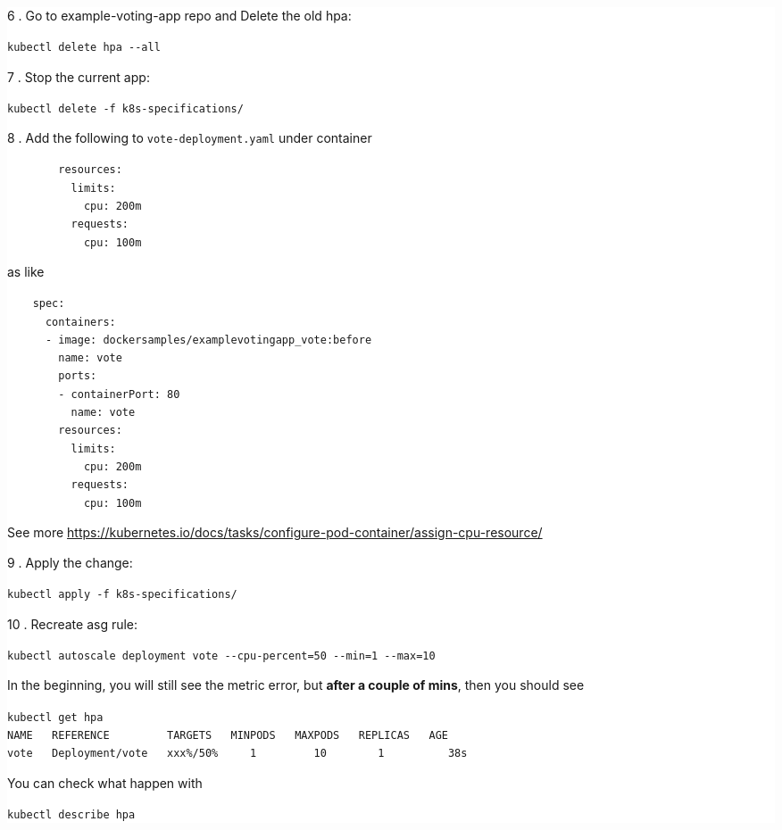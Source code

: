 6 . Go to example-voting-app repo and Delete the old hpa:

```
kubectl delete hpa --all
```

7 . Stop the current app:
```
kubectl delete -f k8s-specifications/
```
8 . Add the following to `vote-deployment.yaml` under container
```
        resources:
          limits:
            cpu: 200m
          requests:
            cpu: 100m
```

as like
```
    spec:
      containers:
      - image: dockersamples/examplevotingapp_vote:before
        name: vote
        ports:
        - containerPort: 80
          name: vote
        resources:
          limits:
            cpu: 200m
          requests:
            cpu: 100m
```

See more https://kubernetes.io/docs/tasks/configure-pod-container/assign-cpu-resource/

9 . Apply the change:
```
kubectl apply -f k8s-specifications/
```
10 . Recreate asg rule:
```
kubectl autoscale deployment vote --cpu-percent=50 --min=1 --max=10
```
In the beginning, you will still see the metric error, but **after a couple of mins**, then you should see
```
kubectl get hpa
NAME   REFERENCE         TARGETS   MINPODS   MAXPODS   REPLICAS   AGE
vote   Deployment/vote   xxx%/50%     1         10        1          38s
```

You can check what happen with
```
kubectl describe hpa
```
